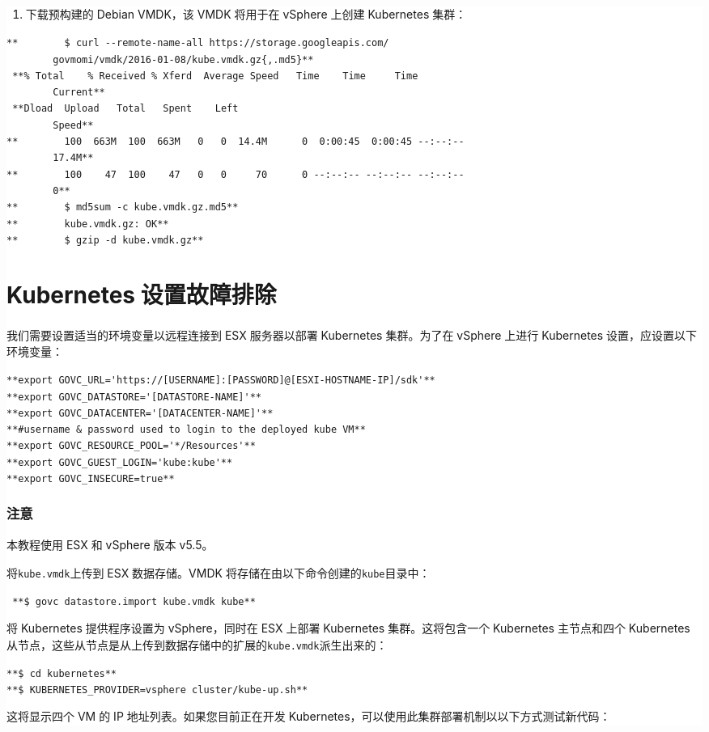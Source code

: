 1.  下载预构建的 Debian VMDK，该 VMDK 将用于在 vSphere 上创建 Kubernetes 集群：

```
**        $ curl --remote-name-all https://storage.googleapis.com/
        govmomi/vmdk/2016-01-08/kube.vmdk.gz{,.md5}**
 **% Total    % Received % Xferd  Average Speed   Time    Time     Time  
        Current**
 **Dload  Upload   Total   Spent    Left  
        Speed**
**        100  663M  100  663M   0   0  14.4M      0  0:00:45  0:00:45 --:--:-- 
        17.4M**
**        100    47  100    47   0   0     70      0 --:--:-- --:--:-- --:--:--   
        0**
**        $ md5sum -c kube.vmdk.gz.md5**
**        kube.vmdk.gz: OK**
**        $ gzip -d kube.vmdk.gz**

```

# Kubernetes 设置故障排除

我们需要设置适当的环境变量以远程连接到 ESX 服务器以部署 Kubernetes 集群。为了在 vSphere 上进行 Kubernetes 设置，应设置以下环境变量：

```
**export GOVC_URL='https://[USERNAME]:[PASSWORD]@[ESXI-HOSTNAME-IP]/sdk'**
**export GOVC_DATASTORE='[DATASTORE-NAME]'**
**export GOVC_DATACENTER='[DATACENTER-NAME]'**
**#username & password used to login to the deployed kube VM**
**export GOVC_RESOURCE_POOL='*/Resources'**
**export GOVC_GUEST_LOGIN='kube:kube'** 
**export GOVC_INSECURE=true**

```

### 注意

本教程使用 ESX 和 vSphere 版本 v5.5。

将`kube.vmdk`上传到 ESX 数据存储。VMDK 将存储在由以下命令创建的`kube`目录中：

```
 **$ govc datastore.import kube.vmdk kube**

```

将 Kubernetes 提供程序设置为 vSphere，同时在 ESX 上部署 Kubernetes 集群。这将包含一个 Kubernetes 主节点和四个 Kubernetes 从节点，这些从节点是从上传到数据存储中的扩展的`kube.vmdk`派生出来的：

```
**$ cd kubernetes**
**$ KUBERNETES_PROVIDER=vsphere cluster/kube-up.sh**

```

这将显示四个 VM 的 IP 地址列表。如果您目前正在开发 Kubernetes，可以使用此集群部署机制以以下方式测试新代码：
